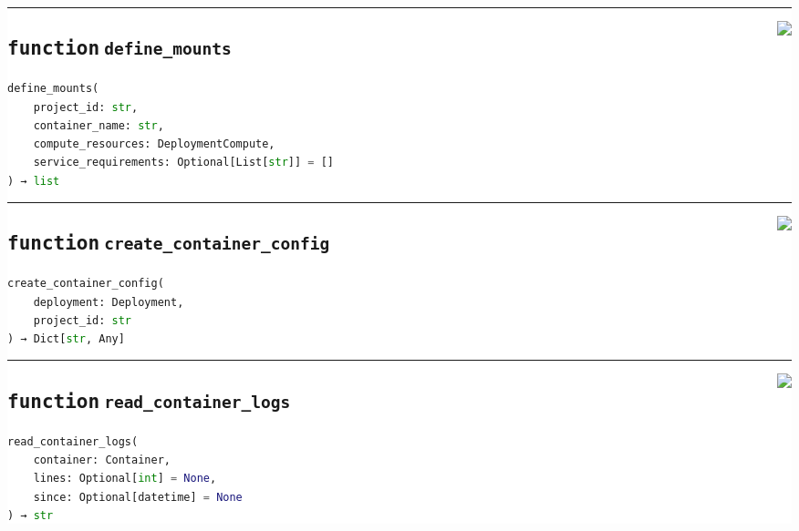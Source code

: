 




---

<a href="https://github.com/khulnasoft/docknet/blob/main/backend/src/docknet/managers/deployment/docker_utils.py#L433"><img align="right" style="float:right;" src="https://img.shields.io/badge/-source-cccccc?style=flat-square"></a>

## <kbd>function</kbd> `define_mounts`

```python
define_mounts(
    project_id: str,
    container_name: str,
    compute_resources: DeploymentCompute,
    service_requirements: Optional[List[str]] = []
) → list
```






---

<a href="https://github.com/khulnasoft/docknet/blob/main/backend/src/docknet/managers/deployment/docker_utils.py#L475"><img align="right" style="float:right;" src="https://img.shields.io/badge/-source-cccccc?style=flat-square"></a>

## <kbd>function</kbd> `create_container_config`

```python
create_container_config(
    deployment: Deployment,
    project_id: str
) → Dict[str, Any]
```






---

<a href="https://github.com/khulnasoft/docknet/blob/main/backend/src/docknet/managers/deployment/docker_utils.py#L536"><img align="right" style="float:right;" src="https://img.shields.io/badge/-source-cccccc?style=flat-square"></a>

## <kbd>function</kbd> `read_container_logs`

```python
read_container_logs(
    container: Container,
    lines: Optional[int] = None,
    since: Optional[datetime] = None
) → str
```



